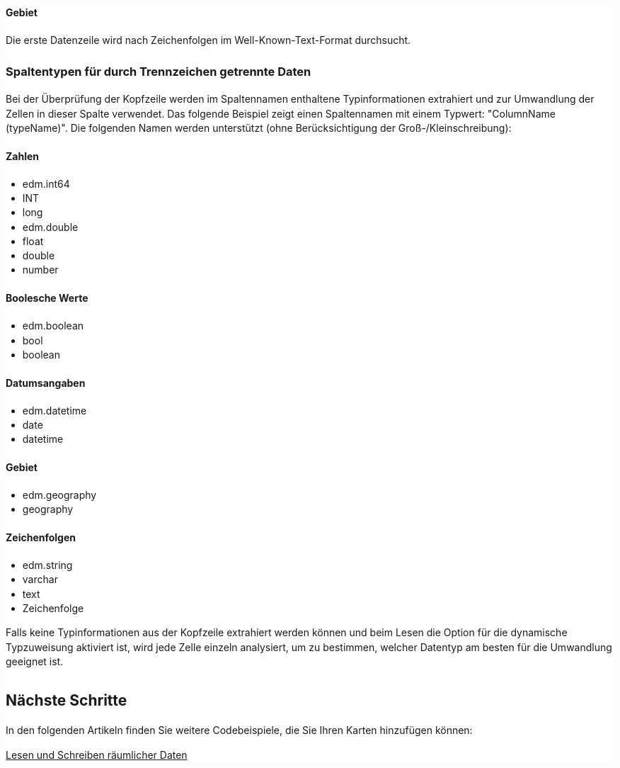 #### <a name="geography"></a>Gebiet

Die erste Datenzeile wird nach Zeichenfolgen im Well-Known-Text-Format durchsucht. 

### <a name="delimited-data-column-types"></a>Spaltentypen für durch Trennzeichen getrennte Daten

Bei der Überprüfung der Kopfzeile werden im Spaltennamen enthaltene Typinformationen extrahiert und zur Umwandlung der Zellen in dieser Spalte verwendet. Das folgende Beispiel zeigt einen Spaltennamen mit einem Typwert: "ColumnName (typeName)". Die folgenden Namen werden unterstützt (ohne Berücksichtigung der Groß-/Kleinschreibung):

#### <a name="numbers"></a>Zahlen

- edm.int64
- INT
- long
- edm.double
- float
- double
- number

#### <a name="booleans"></a>Boolesche Werte

- edm.boolean
- bool
- boolean

#### <a name="dates"></a>Datumsangaben

- edm.datetime
- date
- datetime

#### <a name="geography"></a>Gebiet

- edm.geography
- geography

#### <a name="strings"></a>Zeichenfolgen

- edm.string
- varchar
- text
- Zeichenfolge

Falls keine Typinformationen aus der Kopfzeile extrahiert werden können und beim Lesen die Option für die dynamische Typzuweisung aktiviert ist, wird jede Zelle einzeln analysiert, um zu bestimmen, welcher Datentyp am besten für die Umwandlung geeignet ist.

## <a name="next-steps"></a>Nächste Schritte

In den folgenden Artikeln finden Sie weitere Codebeispiele, die Sie Ihren Karten hinzufügen können:

[Lesen und Schreiben räumlicher Daten](spatial-io-read-write-spatial-data.md)
